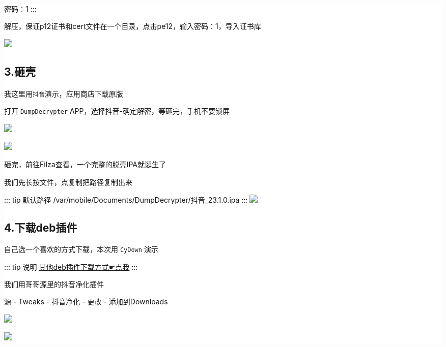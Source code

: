 密码：1
:::


解压，保证p12证书和cert文件在一个目录，点击pe12，输入密码：1，导入证书库

![](./dump-11.png)







## 3.砸壳



我这里用`抖音`演示，应用商店下载原版

打开 `DumpDecrypter` APP，选择抖音-确定解密，等砸完，手机不要锁屏

![](./dump-12.png)

![](./dump-13.png)

砸完，前往Filza查看，一个完整的脱壳IPA就诞生了

我们先长按文件，点复制把路径复制出来

::: tip 默认路径
/var/mobile/Documents/DumpDecrypter/抖音_23.1.0.ipa
:::
![](./dump-14.png)









## 4.下载deb插件



自己选一个喜欢的方式下载，本次用 `CyDown` 演示

::: tip 说明
[其他deb插件下载方式☛点我](../jail%E2%80%8Bbreak/#_1-deb插件下载)
:::


我们用哥哥源里的抖音净化插件

源 - Tweaks - 抖音净化 - 更改 - 添加到Downloads

![](./dump-16.png)

![](./dump-17.png)
